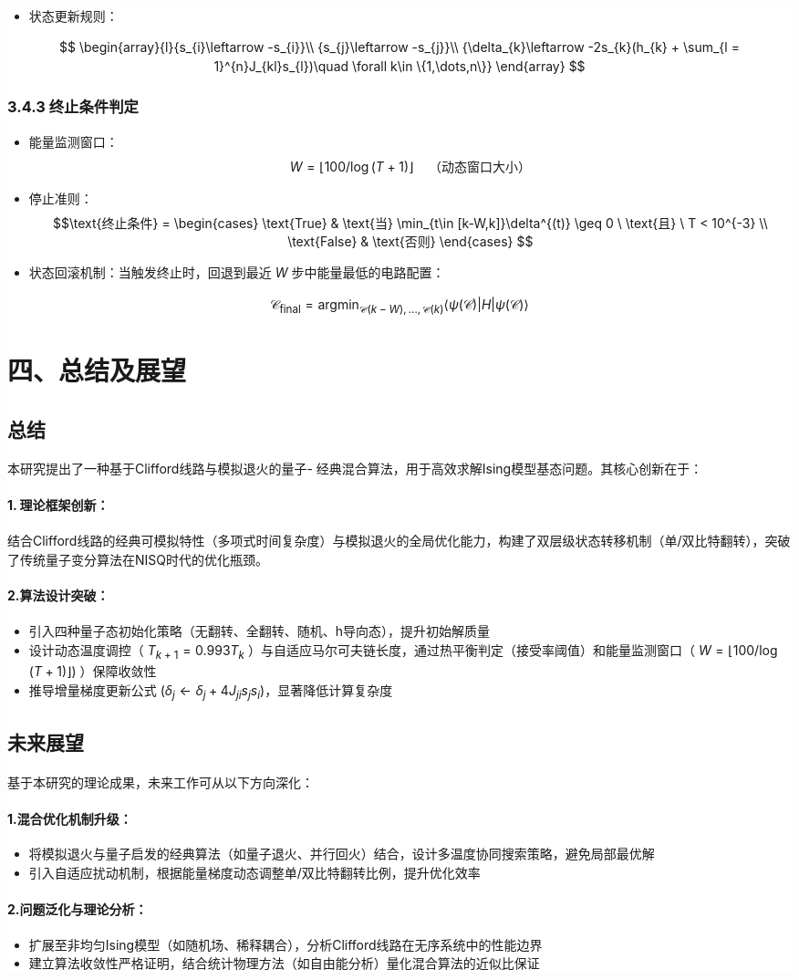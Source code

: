 - 状态更新规则：

$$
\begin{array}{l}{s_{i}\leftarrow -s_{i}}\\ {s_{j}\leftarrow -s_{j}}\\ {\delta_{k}\leftarrow -2s_{k}(h_{k} + \sum_{l = 1}^{n}J_{kl}s_{l})\quad \forall k\in \{1,\dots,n\}} \end{array}
$$

### 3.4.3 终止条件判定

- 能量监测窗口：
    $$ W = \lfloor 100/\log(T+1) \rfloor \quad \text{（动态窗口大小）} $$

- 停止准则：
    $$\text{终止条件} = \begin{cases}
    \text{True} & \text{当} \min_{t\in [k-W,k]}\delta^{(t)} \geq 0 \ \text{且} \ T < 10^{-3} \\
    \text{False} & \text{否则}
    \end{cases}
    $$


- 状态回滚机制：当触发终止时，回退到最近  $W$  步中能量最低的电路配置：

$$
\mathcal{C}_{\mathrm{final}} = \mathrm{argmin}_{\mathcal{C}(k - W),\ldots ,\mathcal{C}(k)}\langle \psi (\mathcal{C})|H|\psi (\mathcal{C})\rangle
$$

# 四、总结及展望

## 总结

本研究提出了一种基于Clifford线路与模拟退火的量子- 经典混合算法，用于高效求解Ising模型基态问题。其核心创新在于：
#### 1. 理论框架创新：
  结合Clifford线路的经典可模拟特性（多项式时间复杂度）与模拟退火的全局优化能力，构建了双层级状态转移机制（单/双比特翻转），突破了传统量子变分算法在NISQ时代的优化瓶颈。

#### 2.算法设计突破：
- 引入四种量子态初始化策略（无翻转、全翻转、随机、h导向态），提升初始解质量
- 设计动态温度调控（  $T_{k + 1} = 0.993T_k$  ）与自适应马尔可夫链长度，通过热平衡判定（接受率阈值）和能量监测窗口（  $W = \lfloor 100 / \log (T + 1)\rfloor)$  ）保障收敛性
- 推导增量梯度更新公式  $(\delta_{j}\leftarrow \delta_{j} + 4J_{ji}s_{j}s_{i})$，显著降低计算复杂度

## 未来展望

基于本研究的理论成果，未来工作可从以下方向深化：

#### 1.混合优化机制升级：

- 将模拟退火与量子启发的经典算法（如量子退火、并行回火）结合，设计多温度协同搜索策略，避免局部最优解
- 引入自适应扰动机制，根据能量梯度动态调整单/双比特翻转比例，提升优化效率

#### 2.问题泛化与理论分析：

- 扩展至非均匀Ising模型（如随机场、稀释耦合），分析Clifford线路在无序系统中的性能边界
- 建立算法收敛性严格证明，结合统计物理方法（如自由能分析）量化混合算法的近似比保证
